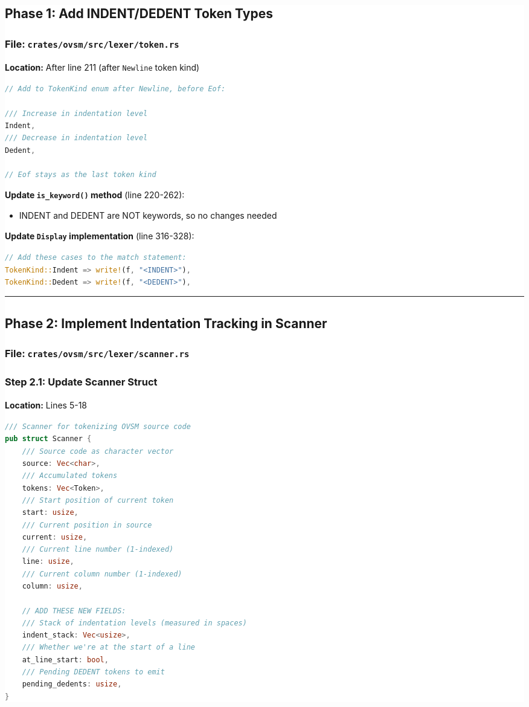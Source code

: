 
## Phase 1: Add INDENT/DEDENT Token Types

### File: `crates/ovsm/src/lexer/token.rs`

**Location:** After line 211 (after `Newline` token kind)

```rust
// Add to TokenKind enum after Newline, before Eof:

/// Increase in indentation level
Indent,
/// Decrease in indentation level
Dedent,

// Eof stays as the last token kind
```

**Update `is_keyword()` method** (line 220-262):
- INDENT and DEDENT are NOT keywords, so no changes needed

**Update `Display` implementation** (line 316-328):
```rust
// Add these cases to the match statement:
TokenKind::Indent => write!(f, "<INDENT>"),
TokenKind::Dedent => write!(f, "<DEDENT>"),
```

---

## Phase 2: Implement Indentation Tracking in Scanner

### File: `crates/ovsm/src/lexer/scanner.rs`

### Step 2.1: Update Scanner Struct

**Location:** Lines 5-18

```rust
/// Scanner for tokenizing OVSM source code
pub struct Scanner {
    /// Source code as character vector
    source: Vec<char>,
    /// Accumulated tokens
    tokens: Vec<Token>,
    /// Start position of current token
    start: usize,
    /// Current position in source
    current: usize,
    /// Current line number (1-indexed)
    line: usize,
    /// Current column number (1-indexed)
    column: usize,

    // ADD THESE NEW FIELDS:
    /// Stack of indentation levels (measured in spaces)
    indent_stack: Vec<usize>,
    /// Whether we're at the start of a line
    at_line_start: bool,
    /// Pending DEDENT tokens to emit
    pending_dedents: usize,
}
```
